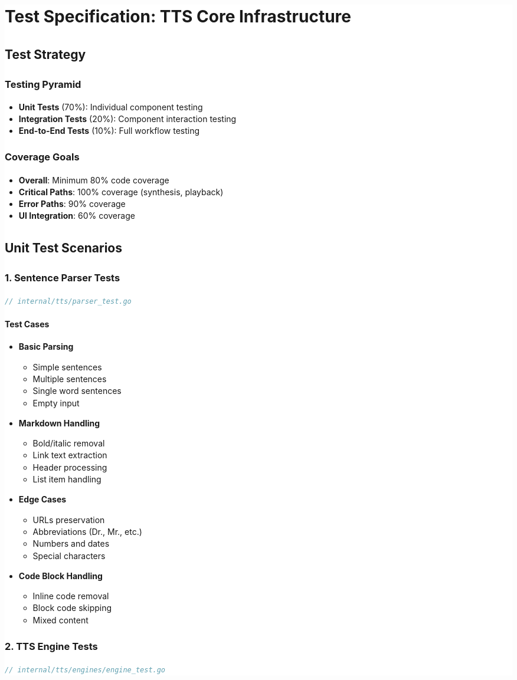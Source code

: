 # Test Specification: TTS Core Infrastructure

## Test Strategy

### Testing Pyramid
- **Unit Tests** (70%): Individual component testing
- **Integration Tests** (20%): Component interaction testing  
- **End-to-End Tests** (10%): Full workflow testing

### Coverage Goals
- **Overall**: Minimum 80% code coverage
- **Critical Paths**: 100% coverage (synthesis, playback)
- **Error Paths**: 90% coverage
- **UI Integration**: 60% coverage

## Unit Test Scenarios

### 1. Sentence Parser Tests

```go
// internal/tts/parser_test.go
```

#### Test Cases
- **Basic Parsing**
  - Simple sentences
  - Multiple sentences
  - Single word sentences
  - Empty input

- **Markdown Handling**
  - Bold/italic removal
  - Link text extraction
  - Header processing
  - List item handling

- **Edge Cases**
  - URLs preservation
  - Abbreviations (Dr., Mr., etc.)
  - Numbers and dates
  - Special characters

- **Code Block Handling**
  - Inline code removal
  - Block code skipping
  - Mixed content

### 2. TTS Engine Tests

```go
// internal/tts/engines/engine_test.go
```
